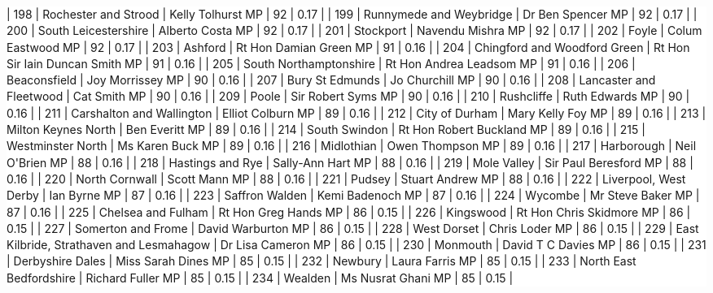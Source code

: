 | 198 | Rochester and Strood | Kelly Tolhurst MP | 92 | 0.17 |
| 199 | Runnymede and Weybridge | Dr Ben Spencer MP | 92 | 0.17 |
| 200 | South Leicestershire | Alberto Costa MP | 92 | 0.17 |
| 201 | Stockport | Navendu Mishra MP | 92 | 0.17 |
| 202 | Foyle | Colum Eastwood MP | 92 | 0.17 |
| 203 | Ashford | Rt Hon Damian Green MP | 91 | 0.16 |
| 204 | Chingford and Woodford Green | Rt Hon Sir Iain Duncan Smith MP | 91 | 0.16 |
| 205 | South Northamptonshire | Rt Hon Andrea Leadsom MP | 91 | 0.16 |
| 206 | Beaconsfield | Joy Morrissey MP | 90 | 0.16 |
| 207 | Bury St Edmunds | Jo Churchill MP | 90 | 0.16 |
| 208 | Lancaster and Fleetwood | Cat Smith MP | 90 | 0.16 |
| 209 | Poole | Sir Robert Syms MP | 90 | 0.16 |
| 210 | Rushcliffe | Ruth Edwards MP | 90 | 0.16 |
| 211 | Carshalton and Wallington | Elliot Colburn MP | 89 | 0.16 |
| 212 | City of Durham | Mary Kelly Foy MP | 89 | 0.16 |
| 213 | Milton Keynes North | Ben Everitt MP | 89 | 0.16 |
| 214 | South Swindon | Rt Hon Robert Buckland MP | 89 | 0.16 |
| 215 | Westminster North | Ms Karen Buck MP | 89 | 0.16 |
| 216 | Midlothian | Owen Thompson MP | 89 | 0.16 |
| 217 | Harborough | Neil O'Brien MP | 88 | 0.16 |
| 218 | Hastings and Rye | Sally-Ann Hart MP | 88 | 0.16 |
| 219 | Mole Valley | Sir Paul Beresford MP | 88 | 0.16 |
| 220 | North Cornwall | Scott Mann MP | 88 | 0.16 |
| 221 | Pudsey | Stuart Andrew MP | 88 | 0.16 |
| 222 | Liverpool, West Derby | Ian Byrne MP | 87 | 0.16 |
| 223 | Saffron Walden | Kemi Badenoch MP | 87 | 0.16 |
| 224 | Wycombe | Mr Steve Baker MP | 87 | 0.16 |
| 225 | Chelsea and Fulham | Rt Hon Greg Hands MP | 86 | 0.15 |
| 226 | Kingswood | Rt Hon Chris Skidmore MP | 86 | 0.15 |
| 227 | Somerton and Frome | David Warburton MP | 86 | 0.15 |
| 228 | West Dorset | Chris Loder MP | 86 | 0.15 |
| 229 | East Kilbride, Strathaven and Lesmahagow | Dr Lisa Cameron MP | 86 | 0.15 |
| 230 | Monmouth | David T C Davies MP | 86 | 0.15 |
| 231 | Derbyshire Dales | Miss Sarah Dines MP | 85 | 0.15 |
| 232 | Newbury | Laura Farris MP | 85 | 0.15 |
| 233 | North East Bedfordshire | Richard Fuller MP | 85 | 0.15 |
| 234 | Wealden | Ms Nusrat Ghani MP | 85 | 0.15 |